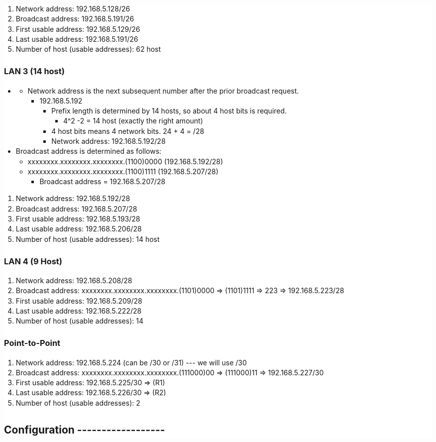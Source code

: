 1. Network address: 192.168.5.128/26
2. Broadcast address: 192.168.5.191/26
3. First usable address: 192.168.5.129/26
4. Last usable address: 192.168.5.191/26
5. Number of host (usable addresses): 62 host

### LAN 3 (14 host)

- - Network address is the next subsequent number after the prior broadcast request.
	- 192.168.5.192
		- Prefix length is determined by 14 hosts, so about 4 host bits is required.
			- 4^2 -2 = 14 host (exactly the right amount)
		- 4 host bits means 4 network bits. 24 + 4 = /28
		- Network address: 192.168.5.192/28
- Broadcast address is determined as follows:
	- xxxxxxxx.xxxxxxxx.xxxxxxxx.(1100)0000 (192.168.5.192/28)
	- xxxxxxxx.xxxxxxxx.xxxxxxxx.(1100)1111 (192.168.5.207/28)
		- Broadcast address = 192.168.5.207/28

1. Network address: 192.168.5.192/28
2. Broadcast address: 192.168.5.207/28
3. First usable address: 192.168.5.193/28
4. Last usable address: 192.168.5.206/28
5. Number of host (usable addresses): 14 host

### LAN 4 (9 Host)

1. Network address: 192.168.5.208/28
2. Broadcast address: xxxxxxxx.xxxxxxxx.xxxxxxxx.(1101)0000 => (1101)1111 => 223 => 192.168.5.223/28
3. First usable address: 192.168.5.209/28
4. Last usable address: 192.168.5.222/28
5. Number of host (usable addresses): 14 

### Point-to-Point

1. Network address: 192.168.5.224 (can be /30 or /31) --- we will use /30
2. Broadcast address: xxxxxxxx.xxxxxxxx.xxxxxxxx.(111000)00 => (111000)11 => 192.168.5.227/30
3. First usable address: 192.168.5.225/30 => (R1)
5. Last usable address: 192.168.5.226/30 => (R2)
6. Number of host (usable addresses): 2



## Configuration ------------------

